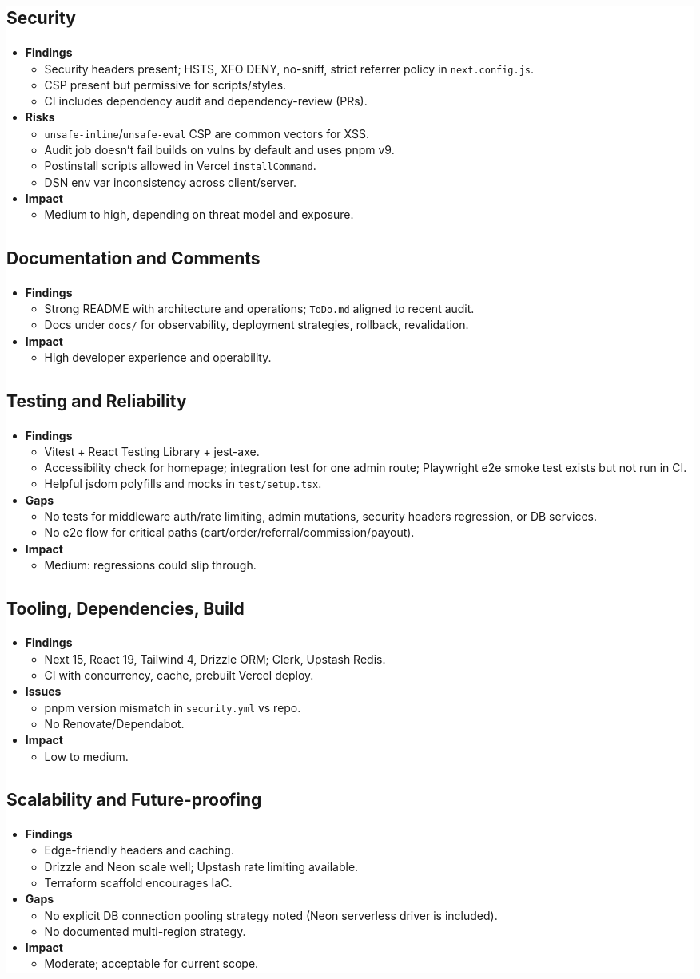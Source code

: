 ## Security
- __Findings__
  - Security headers present; HSTS, XFO DENY, no-sniff, strict referrer policy in `next.config.js`.
  - CSP present but permissive for scripts/styles.
  - CI includes dependency audit and dependency-review (PRs).
- __Risks__
  - `unsafe-inline`/`unsafe-eval` CSP are common vectors for XSS.
  - Audit job doesn’t fail builds on vulns by default and uses pnpm v9.
  - Postinstall scripts allowed in Vercel `installCommand`.
  - DSN env var inconsistency across client/server.
- __Impact__
  - Medium to high, depending on threat model and exposure.

## Documentation and Comments
- __Findings__
  - Strong README with architecture and operations; `ToDo.md` aligned to recent audit.
  - Docs under `docs/` for observability, deployment strategies, rollback, revalidation.
- __Impact__
  - High developer experience and operability.

## Testing and Reliability
- __Findings__
  - Vitest + React Testing Library + jest-axe.
  - Accessibility check for homepage; integration test for one admin route; Playwright e2e smoke test exists but not run in CI.
  - Helpful jsdom polyfills and mocks in `test/setup.tsx`.
- __Gaps__
  - No tests for middleware auth/rate limiting, admin mutations, security headers regression, or DB services.
  - No e2e flow for critical paths (cart/order/referral/commission/payout).
- __Impact__
  - Medium: regressions could slip through.

## Tooling, Dependencies, Build
- __Findings__
  - Next 15, React 19, Tailwind 4, Drizzle ORM; Clerk, Upstash Redis.
  - CI with concurrency, cache, prebuilt Vercel deploy.
- __Issues__
  - pnpm version mismatch in `security.yml` vs repo.
  - No Renovate/Dependabot.
- __Impact__
  - Low to medium.

## Scalability and Future-proofing
- __Findings__
  - Edge-friendly headers and caching.
  - Drizzle and Neon scale well; Upstash rate limiting available.
  - Terraform scaffold encourages IaC.
- __Gaps__
  - No explicit DB connection pooling strategy noted (Neon serverless driver is included).
  - No documented multi-region strategy.
- __Impact__
  - Moderate; acceptable for current scope.
